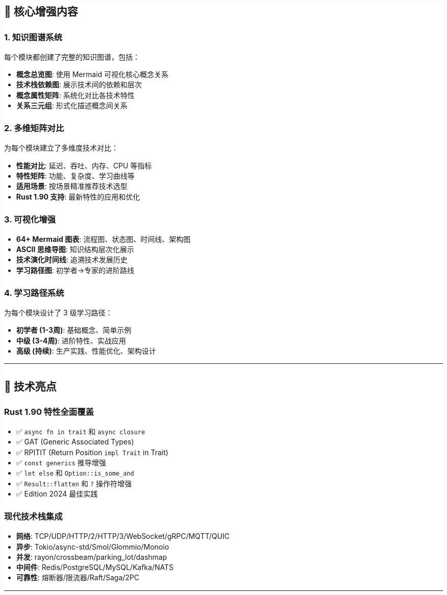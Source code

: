 
## 🎯 核心增强内容

### 1. 知识图谱系统

每个模块都创建了完整的知识图谱，包括：

- **概念总览图**: 使用 Mermaid 可视化核心概念关系
- **技术栈依赖图**: 展示技术间的依赖和层次
- **概念属性矩阵**: 系统化对比各技术特性
- **关系三元组**: 形式化描述概念间关系

### 2. 多维矩阵对比

为每个模块建立了多维度技术对比：

- **性能对比**: 延迟、吞吐、内存、CPU 等指标
- **特性矩阵**: 功能、复杂度、学习曲线等
- **适用场景**: 按场景精准推荐技术选型
- **Rust 1.90 支持**: 最新特性的应用和优化

### 3. 可视化增强

- **64+ Mermaid 图表**: 流程图、状态图、时间线、架构图
- **ASCII 思维导图**: 知识结构层次化展示
- **技术演化时间线**: 追溯技术发展历史
- **学习路径图**: 初学者→专家的进阶路线

### 4. 学习路径系统

为每个模块设计了 3 级学习路径：

- **初学者 (1-3周)**: 基础概念、简单示例
- **中级 (3-4周)**: 进阶特性、实战应用
- **高级 (持续)**: 生产实践、性能优化、架构设计

---

## 🚀 技术亮点

### Rust 1.90 特性全面覆盖

- ✅ `async fn in trait` 和 `async closure`
- ✅ GAT (Generic Associated Types)
- ✅ RPITIT (Return Position `impl Trait` in Trait)
- ✅ `const generics` 推导增强
- ✅ `let else` 和 `Option::is_some_and`
- ✅ `Result::flatten` 和 `?` 操作符增强
- ✅ Edition 2024 最佳实践

### 现代技术栈集成

- **网络**: TCP/UDP/HTTP/2/HTTP/3/WebSocket/gRPC/MQTT/QUIC
- **异步**: Tokio/async-std/Smol/Glommio/Monoio
- **并发**: rayon/crossbeam/parking_lot/dashmap
- **中间件**: Redis/PostgreSQL/MySQL/Kafka/NATS
- **可靠性**: 熔断器/限流器/Raft/Saga/2PC

---